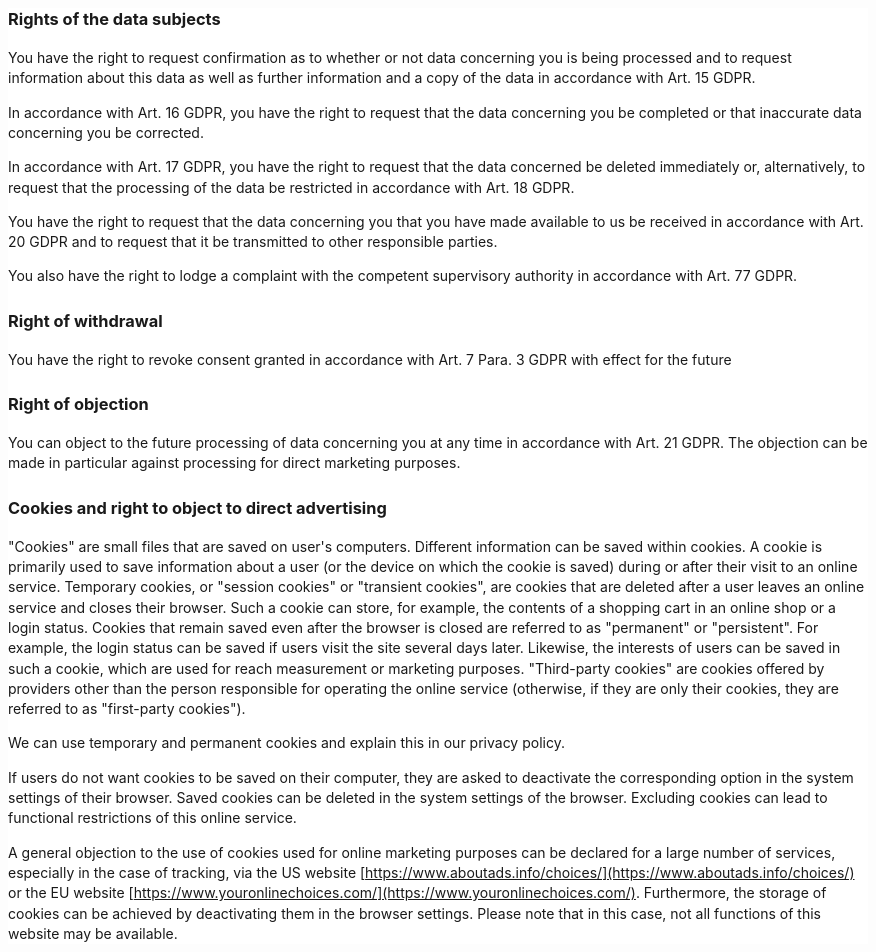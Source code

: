 ### Rights of the data subjects
You have the right to request confirmation as to whether or not data concerning you is being processed and to request information about this data as well as further information and a copy of the data in accordance with Art. 15 GDPR.

In accordance with Art. 16 GDPR, you have the right to request that the data concerning you be completed or that inaccurate data concerning you be corrected.

In accordance with Art. 17 GDPR, you have the right to request that the data concerned be deleted immediately or, alternatively, to request that the processing of the data be restricted in accordance with Art. 18 GDPR.

You have the right to request that the data concerning you that you have made available to us be received in accordance with Art. 20 GDPR and to request that it be transmitted to other responsible parties.

You also have the right to lodge a complaint with the competent supervisory authority in accordance with Art. 77 GDPR.

### Right of withdrawal
You have the right to revoke consent granted in accordance with Art. 7 Para. 3 GDPR with effect for the future

### Right of objection
You can object to the future processing of data concerning you at any time in accordance with Art. 21 GDPR. The objection can be made in particular against processing for direct marketing purposes.

### Cookies and right to object to direct advertising
"Cookies" are small files that are saved on user's computers. Different information can be saved within cookies. A cookie is primarily used to save information about a user (or the device on which the cookie is saved) during or after their visit to an online service. Temporary cookies, or "session cookies" or "transient cookies", are cookies that are deleted after a user leaves an online service and closes their browser. Such a cookie can store, for example, the contents of a shopping cart in an online shop or a login status. Cookies that remain saved even after the browser is closed are referred to as "permanent" or "persistent". For example, the login status can be saved if users visit the site several days later. Likewise, the interests of users can be saved in such a cookie, which are used for reach measurement or marketing purposes. "Third-party cookies" are cookies offered by providers other than the person responsible for operating the online service (otherwise, if they are only their cookies, they are referred to as "first-party cookies").

We can use temporary and permanent cookies and explain this in our privacy policy.

If users do not want cookies to be saved on their computer, they are asked to deactivate the corresponding option in the system settings of their browser. Saved cookies can be deleted in the system settings of the browser. Excluding cookies can lead to functional restrictions of this online service.

A general objection to the use of cookies used for online marketing purposes can be declared for a large number of services, especially in the case of tracking, via the US website [https://www.aboutads.info/choices/](https://www.aboutads.info/choices/) or the EU website [https://www.youronlinechoices.com/](https://www.youronlinechoices.com/). Furthermore, the storage of cookies can be achieved by deactivating them in the browser settings. Please note that in this case, not all functions of this website may be available.
